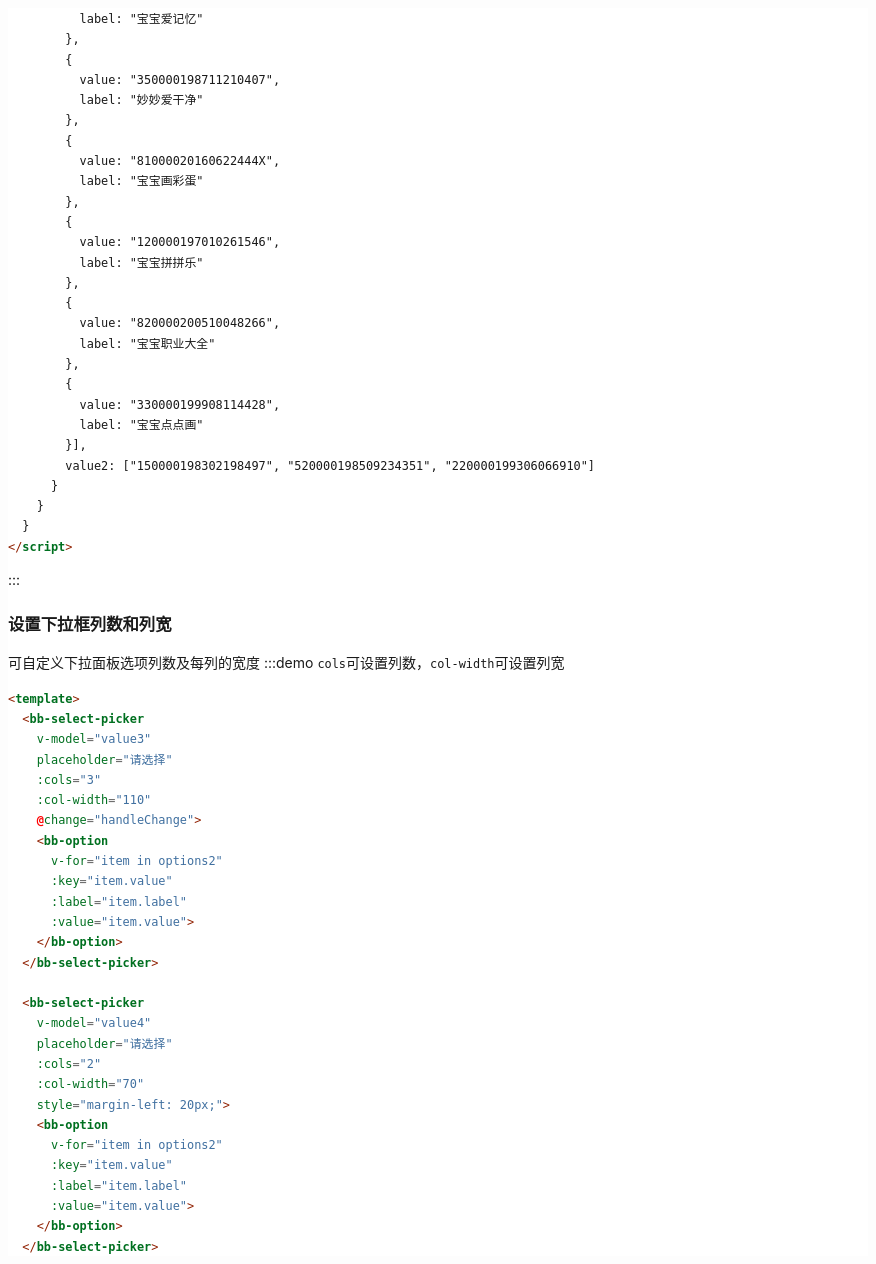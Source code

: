 ```html
          label: "宝宝爱记忆"
        },
        {
          value: "350000198711210407",
          label: "妙妙爱干净"
        },
        {
          value: "81000020160622444X",
          label: "宝宝画彩蛋"
        },
        {
          value: "120000197010261546",
          label: "宝宝拼拼乐"
        },
        {
          value: "820000200510048266",
          label: "宝宝职业大全"
        },
        {
          value: "330000199908114428",
          label: "宝宝点点画"
        }],
        value2: ["150000198302198497", "520000198509234351", "220000199306066910"]
      }
    }
  }
</script>
```
:::

### 设置下拉框列数和列宽

可自定义下拉面板选项列数及每列的宽度
:::demo `cols`可设置列数，`col-width`可设置列宽
```html
<template>
  <bb-select-picker
    v-model="value3"
    placeholder="请选择"
    :cols="3"
    :col-width="110"
    @change="handleChange">
    <bb-option
      v-for="item in options2"
      :key="item.value"
      :label="item.label"
      :value="item.value">
    </bb-option>
  </bb-select-picker>

  <bb-select-picker
    v-model="value4"
    placeholder="请选择"
    :cols="2"
    :col-width="70"
    style="margin-left: 20px;">
    <bb-option
      v-for="item in options2"
      :key="item.value"
      :label="item.label"
      :value="item.value">
    </bb-option>
  </bb-select-picker>
```